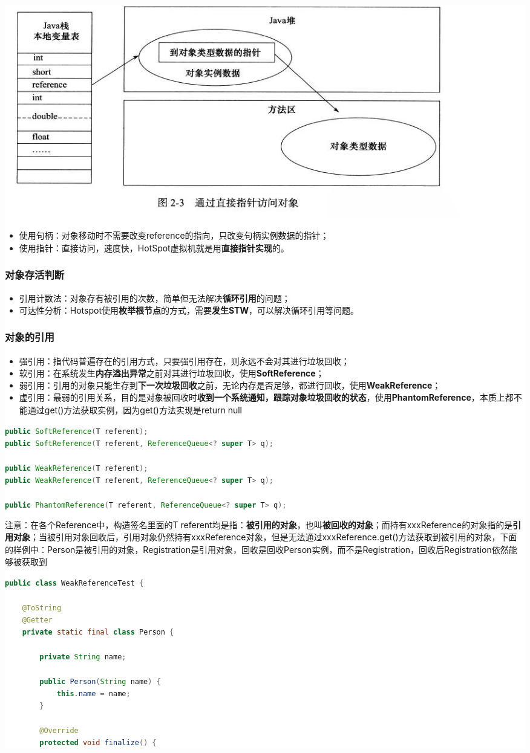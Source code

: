 ![对象的访问定位-直接指针](../images/对象的访问定位-直接指针.png)

- 使用句柄：对象移动时不需要改变reference的指向，只改变句柄实例数据的指针；
- 使用指针：直接访问，速度快，HotSpot虚拟机就是用**直接指针实现**的。

### 对象存活判断

- 引用计数法：对象存有被引用的次数，简单但无法解决**循环引用**的问题；
- 可达性分析：Hotspot使用**枚举根节点**的方式，需要**发生STW**，可以解决循环引用等问题。

### 对象的引用

- 强引用：指代码普遍存在的引用方式，只要强引用存在，则永远不会对其进行垃圾回收；
- 软引用：在系统发生**内存溢出异常**之前对其进行垃圾回收，使用**SoftReference**；
- 弱引用：引用的对象只能生存到**下一次垃圾回收**之前，无论内存是否足够，都进行回收，使用**WeakReference**；
- 虚引用：最弱的引用关系，目的是对象被回收时**收到一个系统通知，跟踪对象垃圾回收的状态**，使用**PhantomReference**，本质上都不能通过get()方法获取实例，因为get()方法实现是return null

```java
public SoftReference(T referent);
public SoftReference(T referent, ReferenceQueue<? super T> q);

public WeakReference(T referent);
public WeakReference(T referent, ReferenceQueue<? super T> q);

public PhantomReference(T referent, ReferenceQueue<? super T> q);
```



注意：在各个Reference中，构造签名里面的T referent均是指：**被引用的对象**，也叫**被回收的对象**；而持有xxxReference的对象指的是**引用对象**；当被引用对象回收后，引用对象仍然持有xxxReference对象，但是无法通过xxxReference.get()方法获取到被引用的对象，下面的样例中：Person是被引用的对象，Registration是引用对象，回收是回收Person实例，而不是Registration，回收后Registration依然能够被获取到

```java
public class WeakReferenceTest {

    @ToString
    @Getter
    private static final class Person {

        private String name;

        public Person(String name) {
            this.name = name;
        }

        @Override
        protected void finalize() {
```